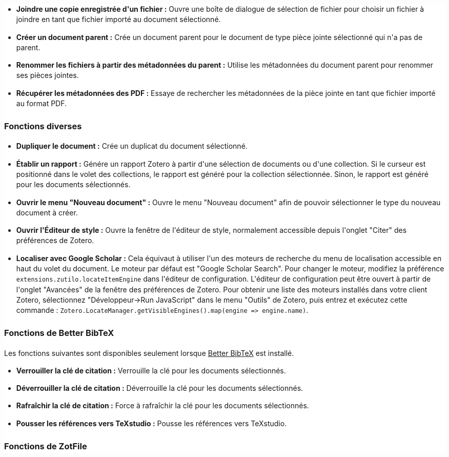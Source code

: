 * __Joindre une copie enregistrée d'un fichier :__
  Ouvre une boîte de dialogue de sélection de fichier pour choisir un fichier à joindre en tant que fichier importé au document sélectionné.

* __Créer un document parent :__
  Crée un document parent pour le document de type pièce jointe sélectionné qui n'a pas de parent.

* __Renommer les fichiers à partir des métadonnées du parent :__
  Utilise les métadonnées du document parent pour renommer ses pièces jointes.

* __Récupérer les métadonnées des PDF :__
  Essaye de rechercher les métadonnées de la pièce jointe en tant que fichier importé au format PDF.

### Fonctions diverses

* __Dupliquer le document :__
  Crée un duplicat du document sélectionné.

* __Établir un rapport :__
  Génére un rapport Zotero à partir d'une sélection de documents ou d'une collection.
Si le curseur est positionné dans le volet des collections, le rapport est généré pour la collection sélectionnée.
Sinon, le rapport est généré pour les documents sélectionnés.

* __Ouvrir le menu "Nouveau document" :__
  Ouvre le menu "Nouveau document" afin de pouvoir sélectionner le type du nouveau document à créer.
* __Ouvrir l'Éditeur de style :__
  Ouvre la fenêtre de l'éditeur de style, normalement accessible depuis l'onglet "Citer" des préférences de Zotero.

* __Localiser avec Google Scholar :__
  Cela équivaut à utiliser l'un des moteurs de recherche du menu de localisation accessible en haut du volet du document.
  Le moteur par défaut est "Google Scholar Search".
  Pour changer le moteur, modifiez la préférence `extensions.zutilo.locateItemEngine` dans l'éditeur de configuration.
  L'éditeur de configuration peut être ouvert à partir de l'onglet "Avancées" de la fenêtre des préférences de Zotero.
  Pour obtenir une liste des moteurs installés dans votre client Zotero, sélectionnez "Développeur->Run JavaScript" dans le menu "Outils" de Zotero, puis entrez et exécutez cette commande : `Zotero.LocateManager.getVisibleEngines().map(engine => engine.name)`.

### Fonctions de Better BibTeX

Les fonctions suivantes sont disponibles seulement lorsque [Better BibTeX](https://github.com/retorquere/zotero-better-bibtex) est installé.

* __Verrouiller la clé de citation :__ Verrouille la clé pour les documents sélectionnés.

* __Déverrouiller la clé de citation :__ Déverrouille la clé pour les documents sélectionnés.

* __Rafraîchir la clé de citation :__ Force à rafraîchir la clé pour les documents sélectionnés.

* __Pousser les références vers TeXstudio :__ Pousse les références vers TeXstudio.

### Fonctions de ZotFile

